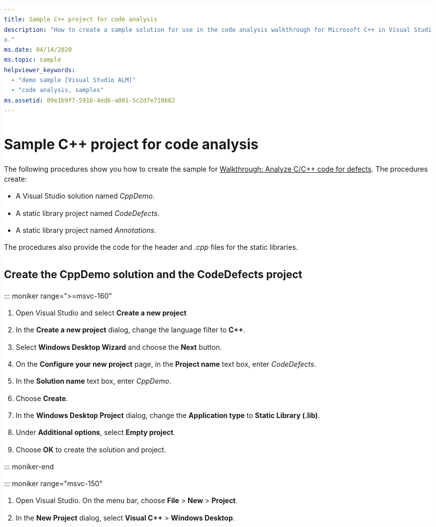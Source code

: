 ```yaml
---
title: Sample C++ project for code analysis
description: "How to create a sample solution for use in the code analysis walkthrough for Microsoft C++ in Visual Studio."
ms.date: 04/14/2020
ms.topic: sample
helpviewer_keywords:
  - "demo sample [Visual Studio ALM]"
  - "code analysis, samples"
ms.assetid: 09e1b9f7-5916-4ed6-a001-5c2d7e710682
---
```

# Sample C++ project for code analysis

The following procedures show you how to create the sample for [Walkthrough: Analyze C/C++ code for defects](../code-quality/walkthrough-analyzing-c-cpp-code-for-defects.md). The procedures create:

- A Visual Studio solution named *CppDemo*.

- A static library project named *CodeDefects*.

- A static library project named *Annotations*.

The procedures also provide the code for the header and *.cpp* files for the static libraries.

## Create the CppDemo solution and the CodeDefects project

::: moniker range=">=msvc-160"

1. Open Visual Studio and select **Create a new project**

1. In the **Create a new project** dialog, change the language filter to **C++**.

1. Select **Windows Desktop Wizard** and choose the **Next** button.

1. On the **Configure your new project** page, in the **Project name** text box, enter *CodeDefects*.

1. In the **Solution name** text box, enter *CppDemo*.

1. Choose **Create**.

1. In the **Windows Desktop Project** dialog, change the **Application type** to **Static Library (.lib)**.

1. Under **Additional options**, select **Empty project**.

1. Choose **OK** to create the solution and project.

::: moniker-end

::: moniker range="msvc-150"

1. Open Visual Studio. On the menu bar, choose **File** > **New** > **Project**.

1. In the **New Project** dialog, select **Visual C++** > **Windows Desktop**.

